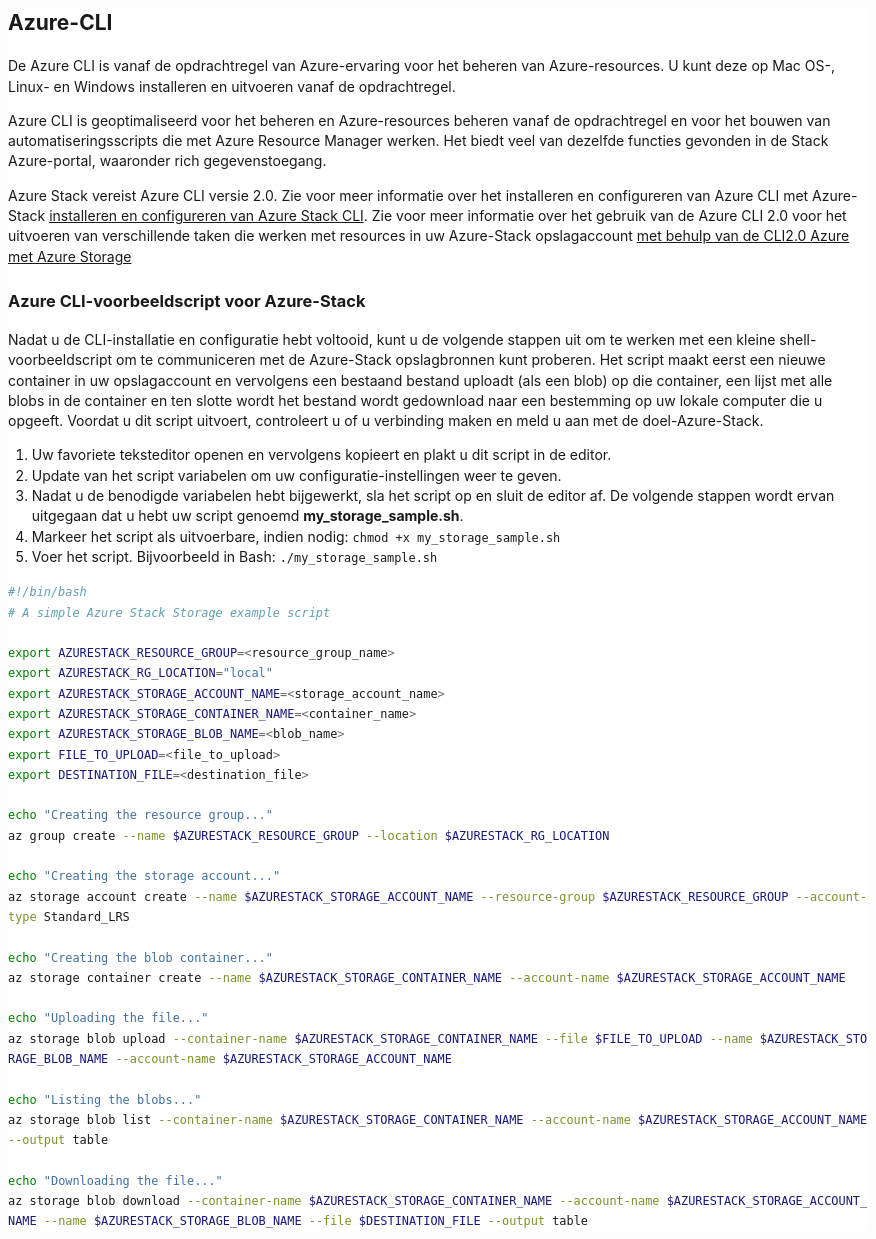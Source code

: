 ## <a name="azure-cli"></a>Azure-CLI
De Azure CLI is vanaf de opdrachtregel van Azure-ervaring voor het beheren van Azure-resources. U kunt deze op Mac OS-, Linux- en Windows installeren en uitvoeren vanaf de opdrachtregel. 

Azure CLI is geoptimaliseerd voor het beheren en Azure-resources beheren vanaf de opdrachtregel en voor het bouwen van automatiseringsscripts die met Azure Resource Manager werken. Het biedt veel van dezelfde functies gevonden in de Stack Azure-portal, waaronder rich gegevenstoegang.

Azure Stack vereist Azure CLI versie 2.0. Zie voor meer informatie over het installeren en configureren van Azure CLI met Azure-Stack [installeren en configureren van Azure Stack CLI](azure-stack-version-profiles-azurecli2.md). Zie voor meer informatie over het gebruik van de Azure CLI 2.0 voor het uitvoeren van verschillende taken die werken met resources in uw Azure-Stack opslagaccount [met behulp van de CLI2.0 Azure met Azure Storage](../../storage/storage-azure-cli.md)

### <a name="azure-cli-sample-script-for-azure-stack"></a>Azure CLI-voorbeeldscript voor Azure-Stack 
Nadat u de CLI-installatie en configuratie hebt voltooid, kunt u de volgende stappen uit om te werken met een kleine shell-voorbeeldscript om te communiceren met de Azure-Stack opslagbronnen kunt proberen. Het script maakt eerst een nieuwe container in uw opslagaccount en vervolgens een bestaand bestand uploadt (als een blob) op die container, een lijst met alle blobs in de container en ten slotte wordt het bestand wordt gedownload naar een bestemming op uw lokale computer die u opgeeft. Voordat u dit script uitvoert, controleert u of u verbinding maken en meld u aan met de doel-Azure-Stack. 
1. Uw favoriete teksteditor openen en vervolgens kopieert en plakt u dit script in de editor.
2. Update van het script variabelen om uw configuratie-instellingen weer te geven. 
3. Nadat u de benodigde variabelen hebt bijgewerkt, sla het script op en sluit de editor af. De volgende stappen wordt ervan uitgegaan dat u hebt uw script genoemd **my_storage_sample.sh**.
4. Markeer het script als uitvoerbare, indien nodig: `chmod +x my_storage_sample.sh`
5. Voer het script. Bijvoorbeeld in Bash: `./my_storage_sample.sh`

```bash
#!/bin/bash
# A simple Azure Stack Storage example script

export AZURESTACK_RESOURCE_GROUP=<resource_group_name>
export AZURESTACK_RG_LOCATION="local"
export AZURESTACK_STORAGE_ACCOUNT_NAME=<storage_account_name>
export AZURESTACK_STORAGE_CONTAINER_NAME=<container_name>
export AZURESTACK_STORAGE_BLOB_NAME=<blob_name>
export FILE_TO_UPLOAD=<file_to_upload>
export DESTINATION_FILE=<destination_file>

echo "Creating the resource group..."
az group create --name $AZURESTACK_RESOURCE_GROUP --location $AZURESTACK_RG_LOCATION

echo "Creating the storage account..."
az storage account create --name $AZURESTACK_STORAGE_ACCOUNT_NAME --resource-group $AZURESTACK_RESOURCE_GROUP --account-type Standard_LRS

echo "Creating the blob container..."
az storage container create --name $AZURESTACK_STORAGE_CONTAINER_NAME --account-name $AZURESTACK_STORAGE_ACCOUNT_NAME

echo "Uploading the file..."
az storage blob upload --container-name $AZURESTACK_STORAGE_CONTAINER_NAME --file $FILE_TO_UPLOAD --name $AZURESTACK_STORAGE_BLOB_NAME --account-name $AZURESTACK_STORAGE_ACCOUNT_NAME

echo "Listing the blobs..."
az storage blob list --container-name $AZURESTACK_STORAGE_CONTAINER_NAME --account-name $AZURESTACK_STORAGE_ACCOUNT_NAME --output table

echo "Downloading the file..."
az storage blob download --container-name $AZURESTACK_STORAGE_CONTAINER_NAME --account-name $AZURESTACK_STORAGE_ACCOUNT_NAME --name $AZURESTACK_STORAGE_BLOB_NAME --file $DESTINATION_FILE --output table
```